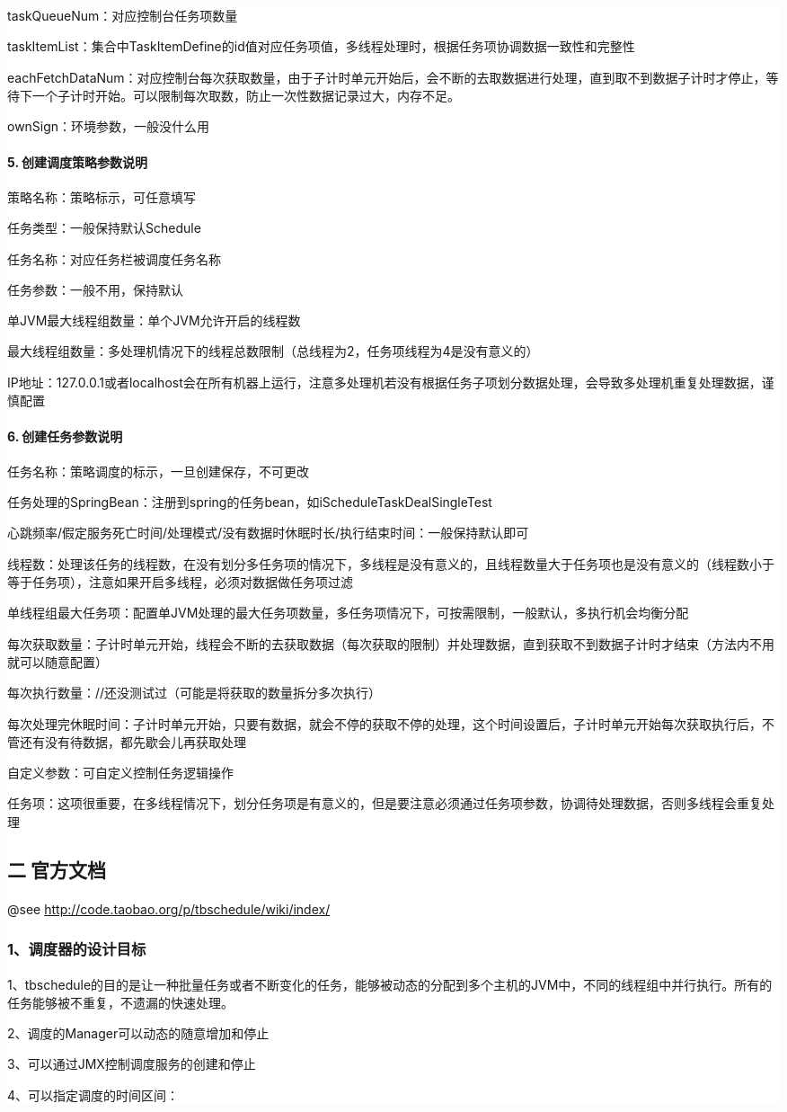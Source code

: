 taskQueueNum：对应控制台任务项数量

taskItemList：集合中TaskItemDefine的id值对应任务项值，多线程处理时，根据任务项协调数据一致性和完整性

eachFetchDataNum：对应控制台每次获取数量，由于子计时单元开始后，会不断的去取数据进行处理，直到取不到数据子计时才停止，等待下一个子计时开始。可以限制每次取数，防止一次性数据记录过大，内存不足。

ownSign：环境参数，一般没什么用

#### 5. 创建调度策略参数说明

策略名称：策略标示，可任意填写

任务类型：一般保持默认Schedule

任务名称：对应任务栏被调度任务名称

任务参数：一般不用，保持默认

单JVM最大线程组数量：单个JVM允许开启的线程数

最大线程组数量：多处理机情况下的线程总数限制（总线程为2，任务项线程为4是没有意义的）

IP地址：127.0.0.1或者localhost会在所有机器上运行，注意多处理机若没有根据任务子项划分数据处理，会导致多处理机重复处理数据，谨慎配置


#### 6. 创建任务参数说明

任务名称：策略调度的标示，一旦创建保存，不可更改

任务处理的SpringBean：注册到spring的任务bean，如iScheduleTaskDealSingleTest

心跳频率/假定服务死亡时间/处理模式/没有数据时休眠时长/执行结束时间：一般保持默认即可

线程数：处理该任务的线程数，在没有划分多任务项的情况下，多线程是没有意义的，且线程数量大于任务项也是没有意义的（线程数小于等于任务项），注意如果开启多线程，必须对数据做任务项过滤

单线程组最大任务项：配置单JVM处理的最大任务项数量，多任务项情况下，可按需限制，一般默认，多执行机会均衡分配

每次获取数量：子计时单元开始，线程会不断的去获取数据（每次获取的限制）并处理数据，直到获取不到数据子计时才结束（方法内不用就可以随意配置）

每次执行数量：//还没测试过（可能是将获取的数量拆分多次执行）

每次处理完休眠时间：子计时单元开始，只要有数据，就会不停的获取不停的处理，这个时间设置后，子计时单元开始每次获取执行后，不管还有没有待数据，都先歇会儿再获取处理

自定义参数：可自定义控制任务逻辑操作

任务项：这项很重要，在多线程情况下，划分任务项是有意义的，但是要注意必须通过任务项参数，协调待处理数据，否则多线程会重复处理


## 二 官方文档
@see http://code.taobao.org/p/tbschedule/wiki/index/


### 1、调度器的设计目标
1、tbschedule的目的是让一种批量任务或者不断变化的任务，能够被动态的分配到多个主机的JVM中，不同的线程组中并行执行。所有的任务能够被不重复，不遗漏的快速处理。

2、调度的Manager可以动态的随意增加和停止

3、可以通过JMX控制调度服务的创建和停止

4、可以指定调度的时间区间：
